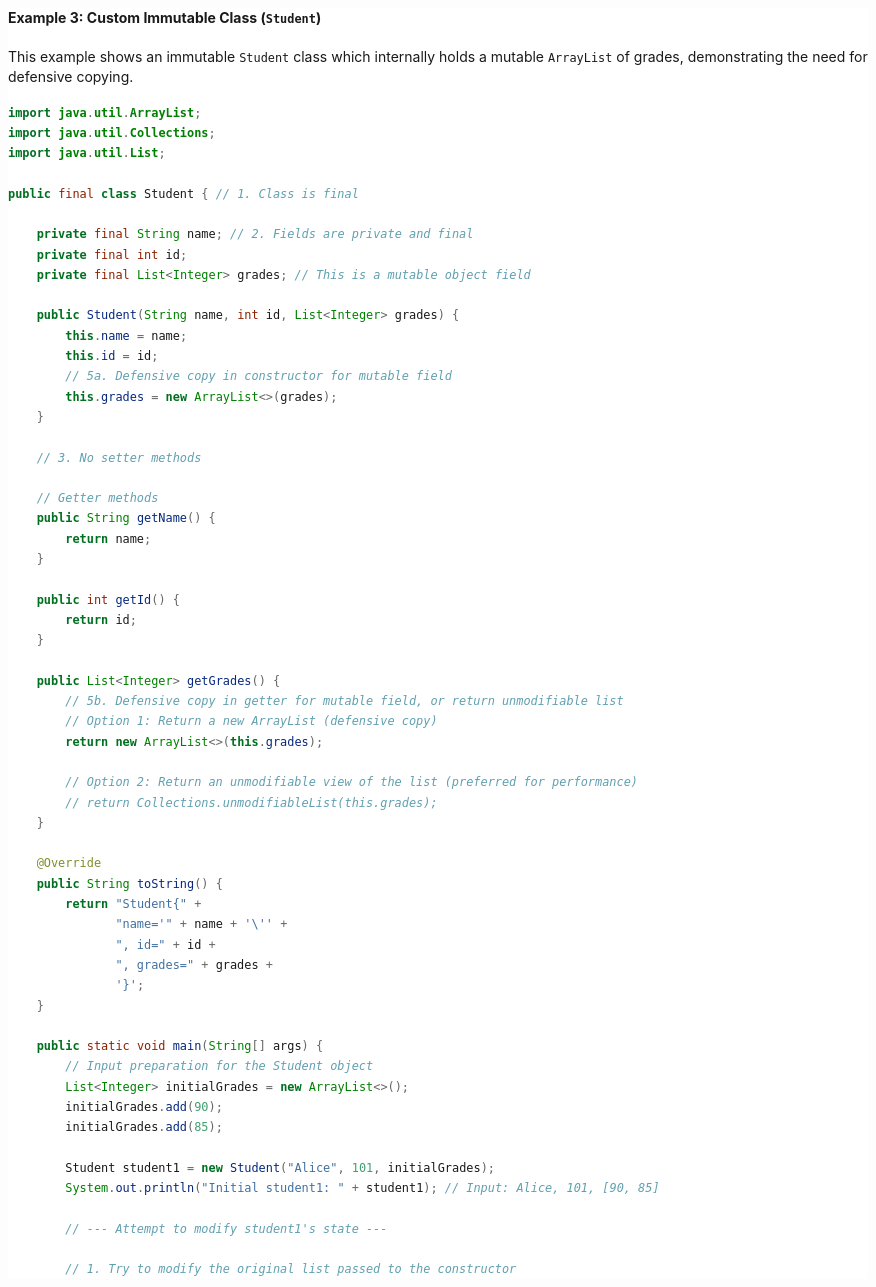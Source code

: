 #### Example 3: Custom Immutable Class (`Student`)

This example shows an immutable `Student` class which internally holds a mutable `ArrayList` of grades, demonstrating the need for defensive copying.

```java
import java.util.ArrayList;
import java.util.Collections;
import java.util.List;

public final class Student { // 1. Class is final

    private final String name; // 2. Fields are private and final
    private final int id;
    private final List<Integer> grades; // This is a mutable object field

    public Student(String name, int id, List<Integer> grades) {
        this.name = name;
        this.id = id;
        // 5a. Defensive copy in constructor for mutable field
        this.grades = new ArrayList<>(grades); 
    }

    // 3. No setter methods

    // Getter methods
    public String getName() {
        return name;
    }

    public int getId() {
        return id;
    }

    public List<Integer> getGrades() {
        // 5b. Defensive copy in getter for mutable field, or return unmodifiable list
        // Option 1: Return a new ArrayList (defensive copy)
        return new ArrayList<>(this.grades); 
        
        // Option 2: Return an unmodifiable view of the list (preferred for performance)
        // return Collections.unmodifiableList(this.grades); 
    }

    @Override
    public String toString() {
        return "Student{" +
               "name='" + name + '\'' +
               ", id=" + id +
               ", grades=" + grades +
               '}';
    }

    public static void main(String[] args) {
        // Input preparation for the Student object
        List<Integer> initialGrades = new ArrayList<>();
        initialGrades.add(90);
        initialGrades.add(85);

        Student student1 = new Student("Alice", 101, initialGrades);
        System.out.println("Initial student1: " + student1); // Input: Alice, 101, [90, 85]

        // --- Attempt to modify student1's state ---

        // 1. Try to modify the original list passed to the constructor
```